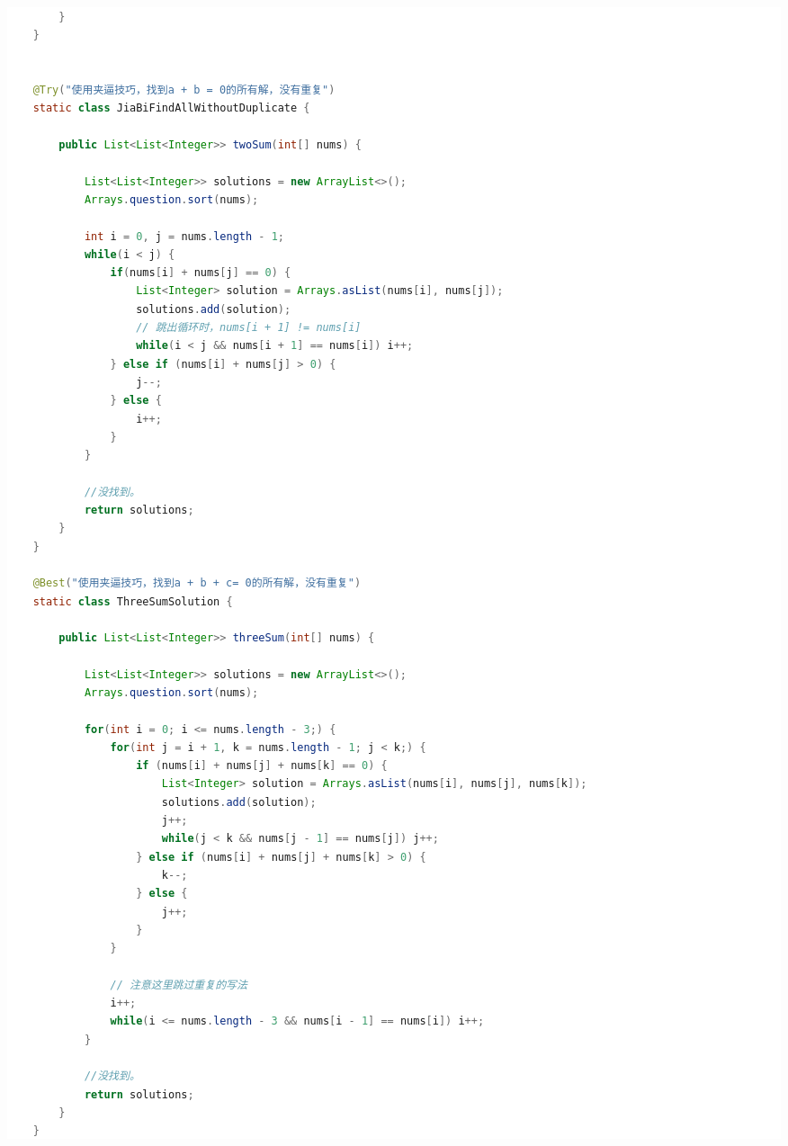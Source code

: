 ```java
        }
    }


    @Try("使用夹逼技巧，找到a + b = 0的所有解，没有重复")
    static class JiaBiFindAllWithoutDuplicate {

        public List<List<Integer>> twoSum(int[] nums) {

            List<List<Integer>> solutions = new ArrayList<>();
            Arrays.question.sort(nums);

            int i = 0, j = nums.length - 1;
            while(i < j) {
                if(nums[i] + nums[j] == 0) {
                    List<Integer> solution = Arrays.asList(nums[i], nums[j]);
                    solutions.add(solution);
                    // 跳出循环时，nums[i + 1] != nums[i]
                    while(i < j && nums[i + 1] == nums[i]) i++;
                } else if (nums[i] + nums[j] > 0) {
                    j--;
                } else {
                    i++;
                }
            }

            //没找到。
            return solutions;
        }
    }

    @Best("使用夹逼技巧，找到a + b + c= 0的所有解，没有重复")
    static class ThreeSumSolution {

        public List<List<Integer>> threeSum(int[] nums) {

            List<List<Integer>> solutions = new ArrayList<>();
            Arrays.question.sort(nums);

            for(int i = 0; i <= nums.length - 3;) {
                for(int j = i + 1, k = nums.length - 1; j < k;) {
                    if (nums[i] + nums[j] + nums[k] == 0) {
                        List<Integer> solution = Arrays.asList(nums[i], nums[j], nums[k]);
                        solutions.add(solution);
                        j++;
                        while(j < k && nums[j - 1] == nums[j]) j++;
                    } else if (nums[i] + nums[j] + nums[k] > 0) {
                        k--;
                    } else {
                        j++;
                    }
                }

                // 注意这里跳过重复的写法
                i++;
                while(i <= nums.length - 3 && nums[i - 1] == nums[i]) i++;
            }

            //没找到。
            return solutions;
        }
    }

```
